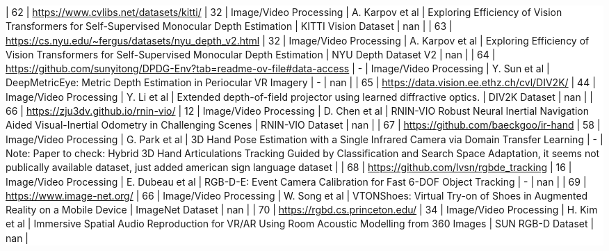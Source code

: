 |  62 | https://www.cvlibs.net/datasets/kitti/                                                                                                                      | 32                 | Image/Video Processing                      | A. Karpov et al          | Exploring Efficiency of Vision Transformers for Self-Supervised Monocular Depth Estimation                                                 | KITTI Vision Dataset                       | nan                                                                                                                                                                                                    |
|  63 | https://cs.nyu.edu/~fergus/datasets/nyu_depth_v2.html                                                                                                       | 32                 | Image/Video Processing                      | A. Karpov et al          | Exploring Efficiency of Vision Transformers for Self-Supervised Monocular Depth Estimation                                                 | NYU Depth Dataset V2                       | nan                                                                                                                                                                                                    |
|  64 | https://github.com/sunyitong/DPDG-Env?tab=readme-ov-file#data-access                                                                                        | -                  | Image/Video Processing                      | Y. Sun et al             | DeepMetricEye: Metric Depth Estimation in Periocular VR Imagery                                                                            | -                                          | nan                                                                                                                                                                                                    |
|  65 | https://data.vision.ee.ethz.ch/cvl/DIV2K/                                                                                                                   | 44                 | Image/Video Processing                      | Y. Li et al              | Extended depth-of-field projector using learned diffractive optics.                                                                        | DIV2K Dataset                              | nan                                                                                                                                                                                                    |
|  66 | https://zju3dv.github.io/rnin-vio/                                                                                                                          | 12                 | Image/Video Processing                      | D. Chen et al            | RNIN-VIO Robust Neural Inertial Navigation Aided Visual-Inertial Odometry in Challenging Scenes                                            | RNIN-VIO Dataset                           | nan                                                                                                                                                                                                    |
|  67 | https://github.com/baeckgoo/ir-hand                                                                                                                         | 58                 | Image/Video Processing                      | G. Park et al            | 3D Hand Pose Estimation with a Single Infrared Camera via Domain Transfer Learning                                                         | -                                          | Note: Paper to check: Hybrid 3D Hand Articulations Tracking Guided by Classification and Search Space Adaptation, it seems not publically available dataset, just added american sign language dataset |
|  68 | https://github.com/lvsn/rgbde_tracking                                                                                                                      | 16                 | Image/Video Processing                      | E. Dubeau et al          | RGB-D-E: Event Camera Calibration for Fast 6-DOF Object Tracking                                                                           | -                                          | nan                                                                                                                                                                                                    |
|  69 | https://www.image-net.org/                                                                                                                                  | 66                 | Image/Video Processing                      | W. Song et al            | VTONShoes: Virtual Try-on of Shoes in Augmented Reality on a Mobile Device                                                                 | ImageNet Dataset                           | nan                                                                                                                                                                                                    |
|  70 | https://rgbd.cs.princeton.edu/                                                                                                                              | 34                 | Image/Video Processing                      | H. Kim et al             | Immersive Spatial Audio Reproduction for VR/AR Using Room Acoustic Modelling from 360 Images                                               | SUN RGB-D Dataset                          | nan                                                                                                                                                                                                    |